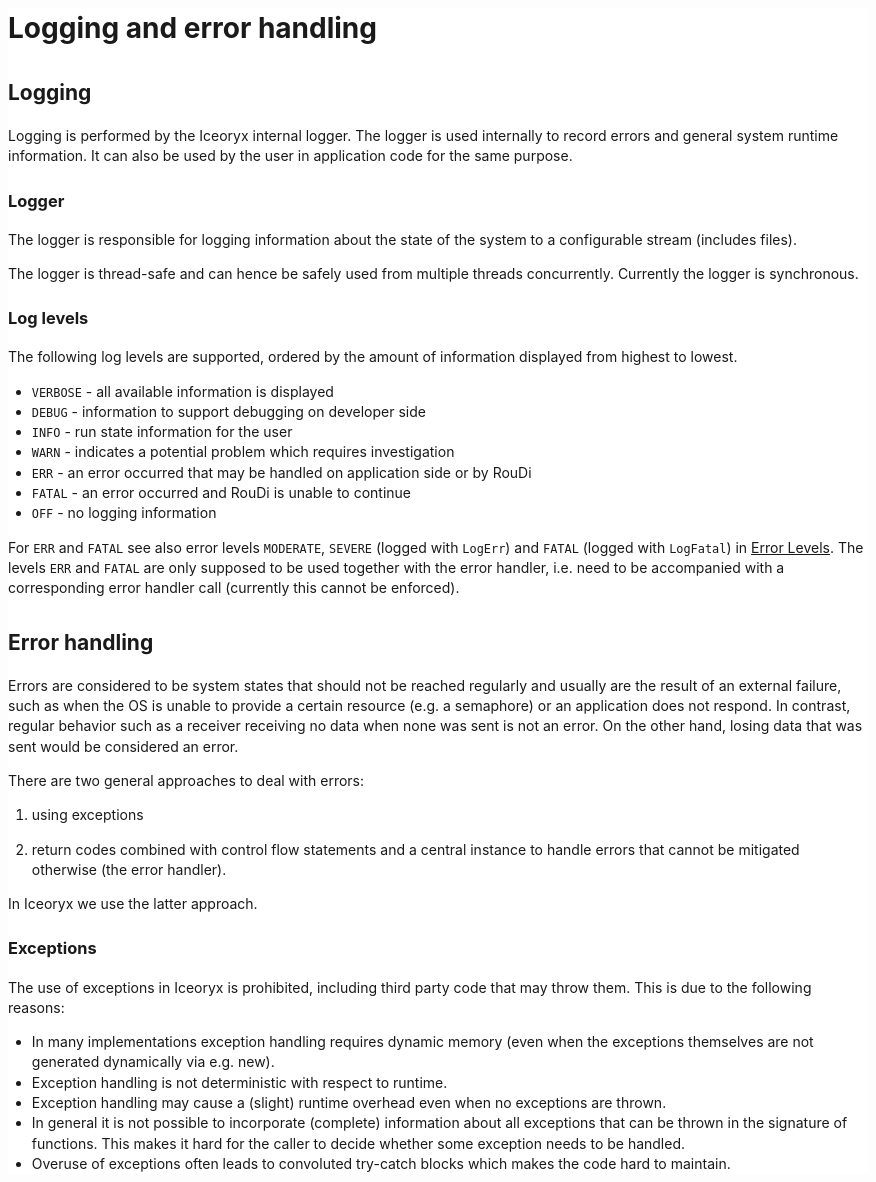 # Logging and error handling

## Logging

Logging is performed by the Iceoryx internal logger.
The logger is used internally to record errors and general system runtime information. It can also be used by the user in application code for the same purpose.

### Logger

The logger is responsible for logging information about the state of the system to a configurable stream (includes files).

The logger is thread-safe and can hence be safely used from multiple threads concurrently. Currently the logger is synchronous.

### Log levels

The following log levels are supported, ordered by the amount of information displayed from highest to lowest.

* ``VERBOSE`` - all available information is displayed
* ``DEBUG`` - information to support debugging on developer side
* ``INFO`` - run state information for the user
* ``WARN`` - indicates a potential problem which requires investigation
* ``ERR`` - an error occurred that may be handled on application side or by RouDi
* ``FATAL`` - an error occurred and RouDi is unable to continue
* ``OFF`` - no logging information

For ``ERR`` and ``FATAL`` see also error levels ``MODERATE``, ``SEVERE`` (logged with ``LogErr``) and ``FATAL`` (logged with ``LogFatal``) in [Error Levels](#Error-Levels). The levels ``ERR`` and ``FATAL`` are only supposed to be used together with the error handler, i.e. need to be accompanied with a corresponding error handler call (currently this cannot be enforced).

## Error handling

Errors are considered to be system states that should not be reached regularly and usually are the result of an external failure, such as when the OS is unable to provide a certain resource (e.g. a semaphore) or an application does not respond. In contrast, regular behavior such as a receiver receiving no data when none was sent is not an error. On the other hand, losing data that was sent would be considered an error.

There are two general approaches to deal with errors:
1. using exceptions 

2. return codes combined with control flow statements and a central instance to handle errors that cannot be mitigated otherwise (the error handler).

In Iceoryx we use the latter approach.

### Exceptions
The use of exceptions in Iceoryx is prohibited, including third party code that may throw them. This is due to the following reasons:
* In many implementations exception handling requires dynamic memory (even when the exceptions themselves are not generated dynamically via e.g. new).
* Exception handling is not deterministic with respect to runtime.
* Exception handling may cause a (slight) runtime overhead even when no exceptions are thrown.
* In general it is not possible to incorporate (complete) information about all exceptions that can be thrown in the signature of functions. This makes it hard for the caller to decide whether some exception needs to be handled.
* Overuse of exceptions often leads to convoluted try-catch blocks which makes the code hard to maintain.

